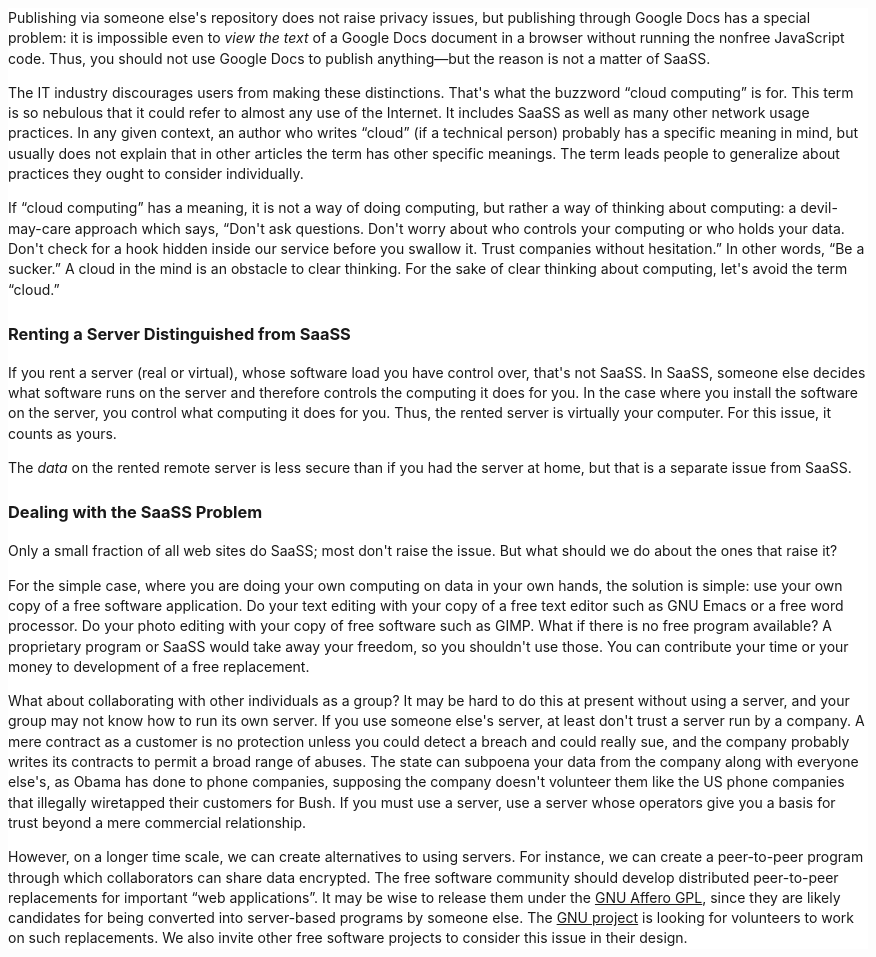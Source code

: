 Publishing via someone else's repository does not raise privacy issues, but publishing through Google Docs has a special problem: it is impossible even to *view the text* of a Google Docs document in a browser without running the nonfree JavaScript code. Thus, you should not use Google Docs to publish anything—but the reason is not a matter of SaaSS.

The IT industry discourages users from making these distinctions. That's what the buzzword “cloud computing” is for. This term is so nebulous that it could refer to almost any use of the Internet. It includes SaaSS as well as many other network usage practices. In any given context, an author who writes “cloud” (if a technical person) probably has a specific meaning in mind, but usually does not explain that in other articles the term has other specific meanings. The term leads people to generalize about practices they ought to consider individually.

If “cloud computing” has a meaning, it is not a way of doing computing, but rather a way of thinking about computing: a devil-may-care approach which says, “Don't ask questions. Don't worry about who controls your computing or who holds your data. Don't check for a hook hidden inside our service before you swallow it. Trust companies without hesitation.” In other words, “Be a sucker.” A cloud in the mind is an obstacle to clear thinking. For the sake of clear thinking about computing, let's avoid the term “cloud.”

### Renting a Server Distinguished from SaaSS

If you rent a server (real or virtual), whose software load you have control over, that's not SaaSS. In SaaSS, someone else decides what software runs on the server and therefore controls the computing it does for you. In the case where you install the software on the server, you control what computing it does for you. Thus, the rented server is virtually your computer. For this issue, it counts as yours.

The *data* on the rented remote server is less secure than if you had the server at home, but that is a separate issue from SaaSS.

### Dealing with the SaaSS Problem

Only a small fraction of all web sites do SaaSS; most don't raise the issue. But what should we do about the ones that raise it?

For the simple case, where you are doing your own computing on data in your own hands, the solution is simple: use your own copy of a free software application. Do your text editing with your copy of a free text editor such as GNU Emacs or a free word processor. Do your photo editing with your copy of free software such as GIMP. What if there is no free program available? A proprietary program or SaaSS would take away your freedom, so you shouldn't use those. You can contribute your time or your money to development of a free replacement.

What about collaborating with other individuals as a group? It may be hard to do this at present without using a server, and your group may not know how to run its own server. If you use someone else's server, at least don't trust a server run by a company. A mere contract as a customer is no protection unless you could detect a breach and could really sue, and the company probably writes its contracts to permit a broad range of abuses. The state can subpoena your data from the company along with everyone else's, as Obama has done to phone companies, supposing the company doesn't volunteer them like the US phone companies that illegally wiretapped their customers for Bush. If you must use a server, use a server whose operators give you a basis for trust beyond a mere commercial relationship.

However, on a longer time scale, we can create alternatives to using servers. For instance, we can create a peer-to-peer program through which collaborators can share data encrypted. The free software community should develop distributed peer-to-peer replacements for important “web applications”. It may be wise to release them under the [GNU Affero GPL](https://www.gnu.org/licenses/why-affero-gpl.html), since they are likely candidates for being converted into server-based programs by someone else. The [GNU project](https://www.gnu.org/) is looking for volunteers to work on such replacements. We also invite other free software projects to consider this issue in their design.
